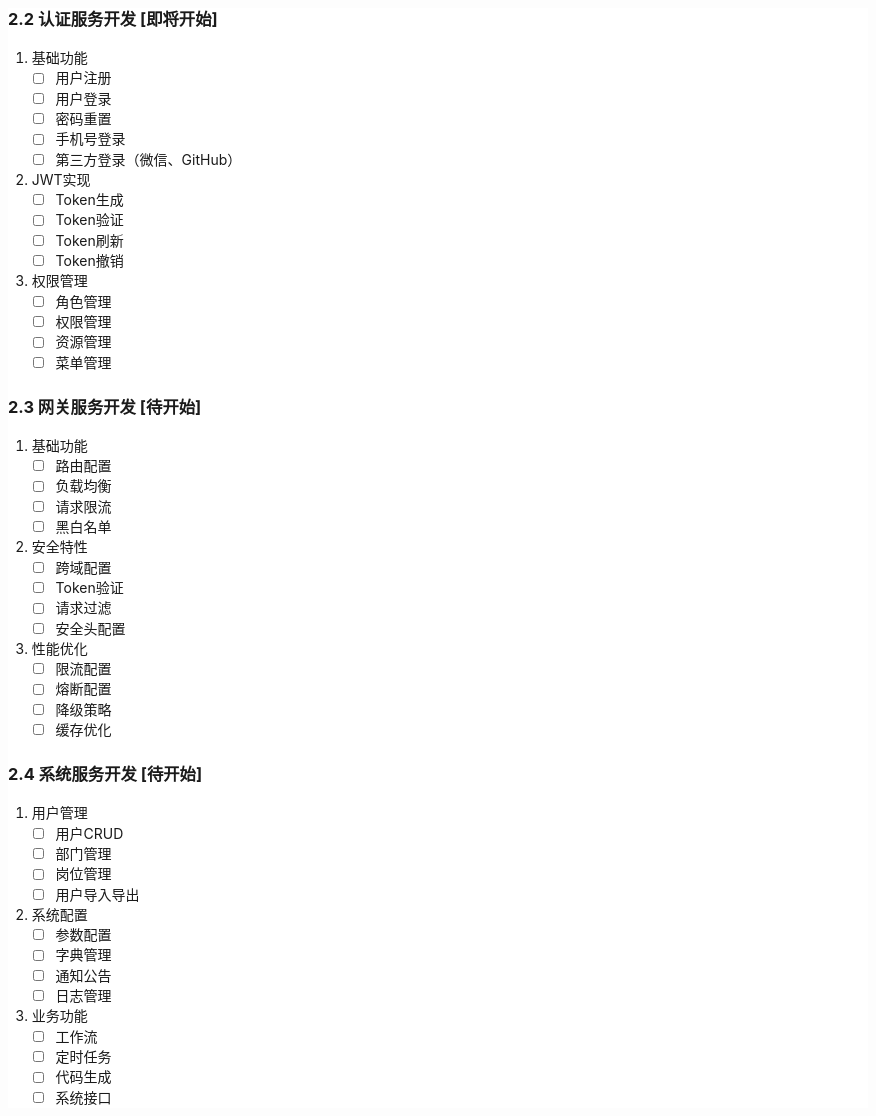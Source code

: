 ### 2.2 认证服务开发 [即将开始]
1. 基础功能
   - [ ] 用户注册
   - [ ] 用户登录
   - [ ] 密码重置
   - [ ] 手机号登录
   - [ ] 第三方登录（微信、GitHub）
   
2. JWT实现
   - [ ] Token生成
   - [ ] Token验证
   - [ ] Token刷新
   - [ ] Token撤销

3. 权限管理
   - [ ] 角色管理
   - [ ] 权限管理
   - [ ] 资源管理
   - [ ] 菜单管理

### 2.3 网关服务开发 [待开始]
1. 基础功能
   - [ ] 路由配置
   - [ ] 负载均衡
   - [ ] 请求限流
   - [ ] 黑白名单
   
2. 安全特性
   - [ ] 跨域配置
   - [ ] Token验证
   - [ ] 请求过滤
   - [ ] 安全头配置

3. 性能优化
   - [ ] 限流配置
   - [ ] 熔断配置
   - [ ] 降级策略
   - [ ] 缓存优化

### 2.4 系统服务开发 [待开始]
1. 用户管理
   - [ ] 用户CRUD
   - [ ] 部门管理
   - [ ] 岗位管理
   - [ ] 用户导入导出

2. 系统配置
   - [ ] 参数配置
   - [ ] 字典管理
   - [ ] 通知公告
   - [ ] 日志管理

3. 业务功能
   - [ ] 工作流
   - [ ] 定时任务
   - [ ] 代码生成
   - [ ] 系统接口
